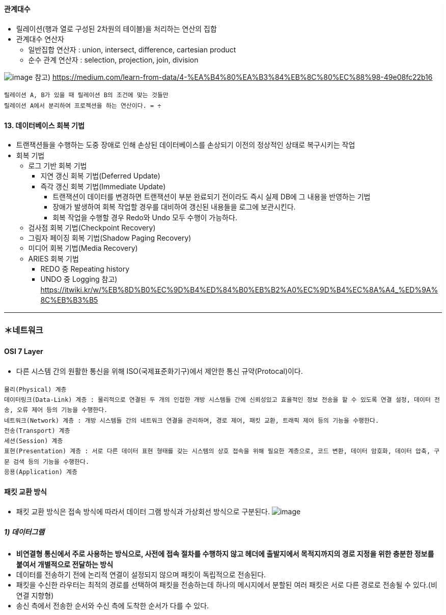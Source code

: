 #### 관계대수
- 릴레이션(행과 열로 구성된 2차원의 테이블)을 처리하는 연산의 집합
- 관계대수 연산자
	- 일반집합 연산자 : union, intersect, difference, cartesian product
	- 순수 관계 연산자 : selection, projection, join, division

![image](https://user-images.githubusercontent.com/24931069/196002509-143967c9-34e3-4716-a566-8ad31355687c.png)
참고) https://medium.com/learn-from-data/4-%EA%B4%80%EA%B3%84%EB%8C%80%EC%88%98-49e08fc22b16

```
릴레이션 A, B가 있을 때 릴레이션 B의 조건에 맞는 것들만
릴레이션 A에서 분리하여 프로젝션을 하는 연산이다. = ÷
```


#### 13. 데이터베이스 회복 기법
- 트랜잭션들을 수행하는 도중 장애로 인해 손상된 데이터베이스를 손상되기 이전의 정상적인 상태로 복구시키는 작업
- 회복 기법
  - 로그 기반 회복 기법
    - 지연 갱신 회복 기법(Deferred Update)
    - 즉각 갱신 회복 기법(Immediate Update)
      - 트랜잭션이 데이터를 변경하면 트랜잭션이 부분 완료되기 전이라도 즉시 실제 DB에 그 내용을 반영하는 기법
      - 장애가 발생하여 회복 작업할 경우를 대비하여 갱신된 내용들을 로그에 보관시킨다.
      - 회복 작업을 수행할 경우 Redo와 Undo 모두 수행이 가능하다.
  - 검사점 회복 기법(Checkpoint Recovery)
  - 그림자 페이징 회복 기법(Shadow Paging Recovery)
  - 미디어 회복 기법(Media Recovery)
  - ARIES 회복 기법
    - REDO 중 Repeating history
    - UNDO 중 Logging
참고) https://itwiki.kr/w/%EB%8D%B0%EC%9D%B4%ED%84%B0%EB%B2%A0%EC%9D%B4%EC%8A%A4_%ED%9A%8C%EB%B3%B5

------------

### ＊네트워크
#### OSI 7 Layer
- 다른 시스템 간의 원활한 통신을 위해 ISO(국제표준화기구)에서 제안한 통신 규약(Protocal)이다.
```
물리(Physical) 계층
데이터링크(Data-Link) 계층 : 물리적으로 연결된 두 개의 인접한 개방 시스템들 간에 신뢰성있고 효율적인 정보 전송을 할 수 있도록 연결 설정, 데이터 전송, 오류 제어 등의 기능을 수행한다.
네트워크(Network) 계층 : 개방 시스템들 간의 네트워크 연결을 관리하며, 경로 제어, 패킷 교환, 트래픽 제어 등의 기능을 수행한다.
전송(Transport) 계층
세션(Session) 계층 
표현(Presentation) 계층 : 서로 다른 데이터 표현 형태를 갖는 시스템의 상호 접속을 위해 필요한 계층으로, 코드 변환, 데이터 암호화, 데이터 압축, 구문 검색 등의 기능을 수행한다.
응용(Application) 계층
```

#### 패킷 교환 방식
- 패킷 교환 방식은 접속 방식에 따라서 데이터 그램 방식과 가상회선 방식으로 구분된다.
![image](https://user-images.githubusercontent.com/24931069/194769028-99e2dae3-1a3a-49fd-b89f-cd3fcdd5cdfb.png)
##### 1) 데이터그램
- **비연결형 통신에서 주로 사용하는 방식으로, 사전에 접속 절차를 수행하지 않고 헤더에 출발지에서 목적지까지의 경로 지정을 위한 충분한 정보를 붙여서 개별적으로 전달하는 방식**
- 데이터를 전송하기 전에 논리적 연결이 설정되지 않으며 패킷이 독립적으로 전송된다.
- 패킷을 수신한 라우터는 최적의 경로를 선택하여 패킷을 전송하는데 하나의 메시지에서 분할된 여러 패킷은 서로 다른 경로로 전송될 수 있다.(비연결 지향형)
- 송신 측에서 전송한 순서와 수신 측에 도착한 순서가 다를 수 있다.
